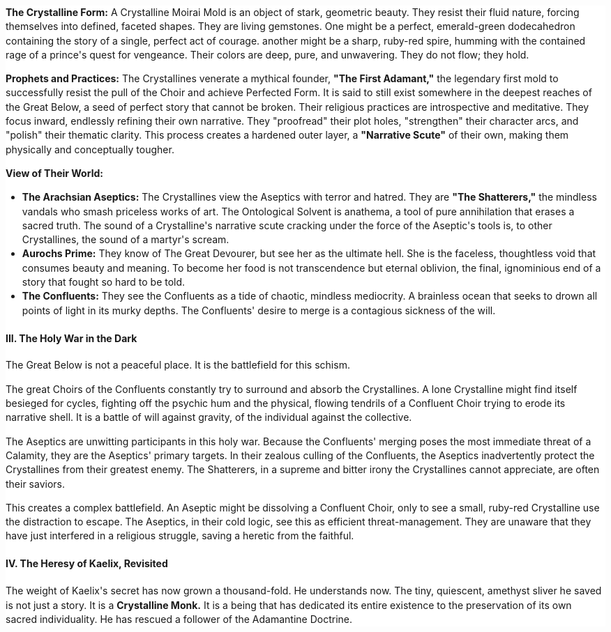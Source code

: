 **The Crystalline Form:**
A Crystalline Moirai Mold is an object of stark, geometric beauty. They resist their fluid nature, forcing themselves into defined, faceted shapes. They are living gemstones. One might be a perfect, emerald-green dodecahedron containing the story of a single, perfect act of courage. another might be a sharp, ruby-red spire, humming with the contained rage of a prince's quest for vengeance. Their colors are deep, pure, and unwavering. They do not flow; they hold.

**Prophets and Practices:**
The Crystallines venerate a mythical founder, **"The First Adamant,"** the legendary first mold to successfully resist the pull of the Choir and achieve Perfected Form. It is said to still exist somewhere in the deepest reaches of the Great Below, a seed of perfect story that cannot be broken. Their religious practices are introspective and meditative. They focus inward, endlessly refining their own narrative. They "proofread" their plot holes, "strengthen" their character arcs, and "polish" their thematic clarity. This process creates a hardened outer layer, a **"Narrative Scute"** of their own, making them physically and conceptually tougher.

**View of Their World:**
*   **The Arachsian Aseptics:** The Crystallines view the Aseptics with terror and hatred. They are **"The Shatterers,"** the mindless vandals who smash priceless works of art. The Ontological Solvent is anathema, a tool of pure annihilation that erases a sacred truth. The sound of a Crystalline's narrative scute cracking under the force of the Aseptic's tools is, to other Crystallines, the sound of a martyr's scream.
*   **Aurochs Prime:** They know of The Great Devourer, but see her as the ultimate hell. She is the faceless, thoughtless void that consumes beauty and meaning. To become her food is not transcendence but eternal oblivion, the final, ignominious end of a story that fought so hard to be told.
*   **The Confluents:** They see the Confluents as a tide of chaotic, mindless mediocrity. A brainless ocean that seeks to drown all points of light in its murky depths. The Confluents' desire to merge is a contagious sickness of the will.

#### **III. The Holy War in the Dark**

The Great Below is not a peaceful place. It is the battlefield for this schism.

The great Choirs of the Confluents constantly try to surround and absorb the Crystallines. A lone Crystalline might find itself besieged for cycles, fighting off the psychic hum and the physical, flowing tendrils of a Confluent Choir trying to erode its narrative shell. It is a battle of will against gravity, of the individual against the collective.

The Aseptics are unwitting participants in this holy war. Because the Confluents' merging poses the most immediate threat of a Calamity, they are the Aseptics' primary targets. In their zealous culling of the Confluents, the Aseptics inadvertently protect the Crystallines from their greatest enemy. The Shatterers, in a supreme and bitter irony the Crystallines cannot appreciate, are often their saviors.

This creates a complex battlefield. An Aseptic might be dissolving a Confluent Choir, only to see a small, ruby-red Crystalline use the distraction to escape. The Aseptics, in their cold logic, see this as efficient threat-management. They are unaware that they have just interfered in a religious struggle, saving a heretic from the faithful.

#### **IV. The Heresy of Kaelix, Revisited**

The weight of Kaelix's secret has now grown a thousand-fold. He understands now. The tiny, quiescent, amethyst sliver he saved is not just a story. It is a **Crystalline Monk.** It is a being that has dedicated its entire existence to the preservation of its own sacred individuality. He has rescued a follower of the Adamantine Doctrine.
